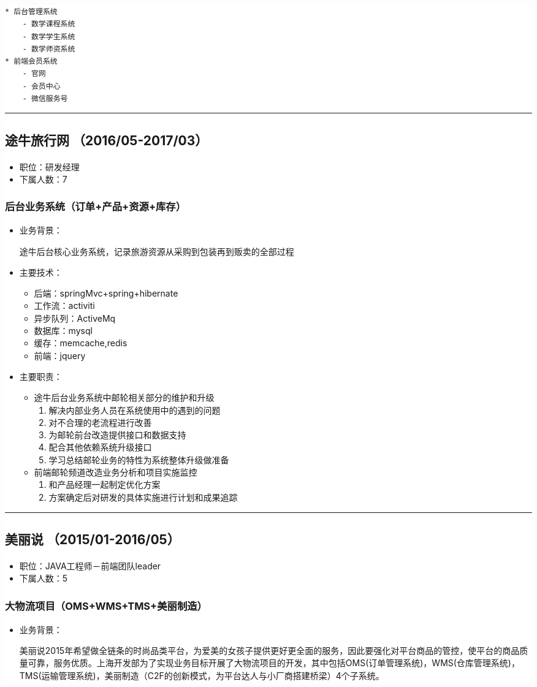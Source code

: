 	* 后台管理系统
		- 数学课程系统
		- 数学学生系统
		- 数学师资系统
	* 前端会员系统
		- 官网
		- 会员中心
		- 微信服务号

***

## 途牛旅行网 （2016/05-2017/03）

* 职位：研发经理
* 下属人数：7

### 后台业务系统（订单+产品+资源+库存）

* 业务背景：
	
	途牛后台核心业务系统，记录旅游资源从采购到包装再到贩卖的全部过程
	
* 主要技术：
	* 后端：springMvc+spring+hibernate
	* 工作流：activiti
	* 异步队列：ActiveMq
	* 数据库：mysql
	* 缓存：memcache,redis
	* 前端：jquery
	
* 主要职责：
	* 途牛后台业务系统中邮轮相关部分的维护和升级
		1. 解决内部业务人员在系统使用中的遇到的问题
		2. 对不合理的老流程进行改善
		3. 为邮轮前台改造提供接口和数据支持
		4. 配合其他依赖系统升级接口
		5. 学习总结邮轮业务的特性为系统整体升级做准备
	*  前端邮轮频道改造业务分析和项目实施监控
		1. 和产品经理一起制定优化方案
		2. 方案确定后对研发的具体实施进行计划和成果追踪

***

## 美丽说 （2015/01-2016/05）

* 职位：JAVA工程师－前端团队leader
* 下属人数：5

### 大物流项目（OMS+WMS+TMS+美丽制造）

* 业务背景：
	
	美丽说2015年希望做全链条的时尚品类平台，为爱美的女孩子提供更好更全面的服务，因此要强化对平台商品的管控，使平台的商品质量可靠，服务优质。上海开发部为了实现业务目标开展了大物流项目的开发，其中包括OMS(订单管理系统)，WMS(仓库管理系统)，TMS(运输管理系统)，美丽制造（C2F的创新模式，为平台达人与小厂商搭建桥梁）4个子系统。
	